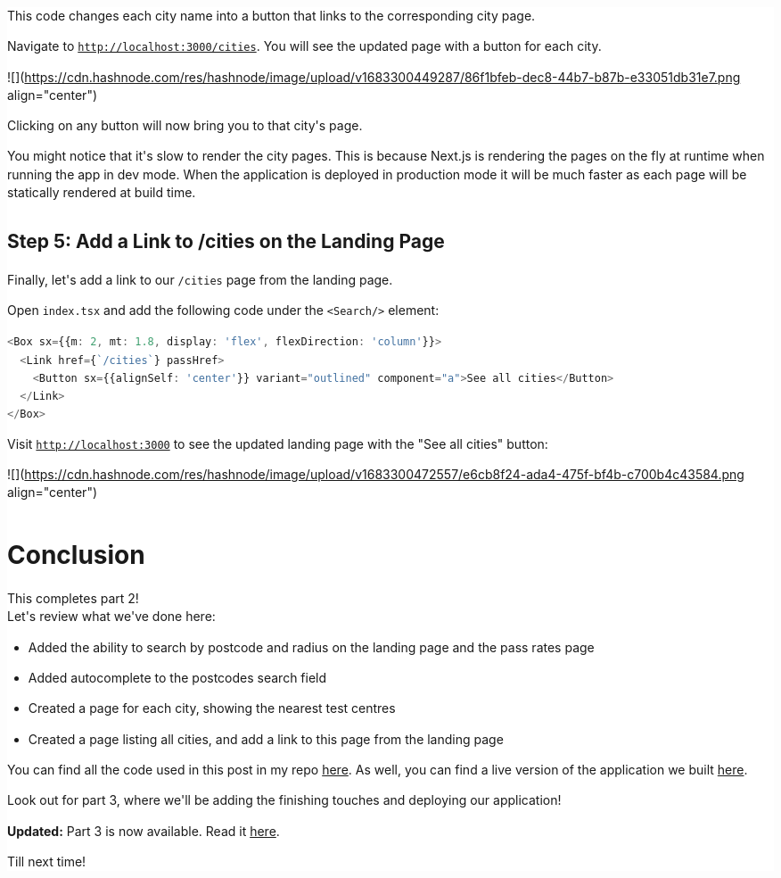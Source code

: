 This code changes each city name into a button that links to the corresponding city page.

Navigate to [`http://localhost:3000/cities`](http://localhost:3000/cities). You will see the updated page with a button for each city.

![](https://cdn.hashnode.com/res/hashnode/image/upload/v1683300449287/86f1bfeb-dec8-44b7-b87b-e33051db31e7.png align="center")

Clicking on any button will now bring you to that city's page.

You might notice that it's slow to render the city pages. This is because Next.js is rendering the pages on the fly at runtime when running the app in dev mode. When the application is deployed in production mode it will be much faster as each page will be statically rendered at build time.

## Step 5: Add a Link to /cities on the Landing Page

Finally, let's add a link to our `/cities` page from the landing page.

Open `index.tsx` and add the following code under the `<Search/>` element:

```typescript
<Box sx={{m: 2, mt: 1.8, display: 'flex', flexDirection: 'column'}}>
  <Link href={`/cities`} passHref>
    <Button sx={{alignSelf: 'center'}} variant="outlined" component="a">See all cities</Button>
  </Link>
</Box>
```

Visit [`http://localhost:3000`](http://localhost:3000) to see the updated landing page with the "See all cities" button:

![](https://cdn.hashnode.com/res/hashnode/image/upload/v1683300472557/e6cb8f24-ada4-475f-bf4b-c700b4c43584.png align="center")

# Conclusion

This completes part 2!  
Let's review what we've done here:

* Added the ability to search by postcode and radius on the landing page and the pass rates page
    
* Added autocomplete to the postcodes search field
    
* Created a page for each city, showing the nearest test centres
    
* Created a page listing all cities, and add a link to this page from the landing page
    

You can find all the code used in this post in my repo [here](https://github.com/Zinbo/public-data-demo). As well, you can find a live version of the application we built [here](https://drivingpassrate.co.uk/).

Look out for part 3, where we'll be adding the finishing touches and deploying our application!

**Updated:** Part 3 is now available. Read it [here](/blog/web-app-public-data-part-3).

Till next time!